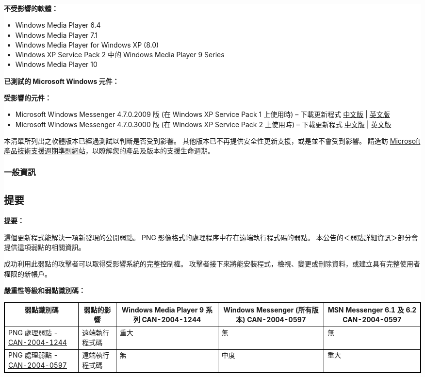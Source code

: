 **不受影響的軟體：**

-   Windows Media Player 6.4
-   Windows Media Player 7.1
-   Windows Media Player for Windows XP (8.0)
-   Windows XP Service Pack 2 中的 Windows Media Player 9 Series
-   Windows Media Player 10

**已測試的 Microsoft Windows 元件：**

**受影響的元件：**

-   Microsoft Windows Messenger 4.7.0.2009 版 (在 Windows XP Service Pack 1 上使用時) – 下載更新程式 [中文版](http://www.microsoft.com/downloads/details.aspx?displaylang=zh-tw&familyid=e3dc209b-ad57-49e1-bb90-6fa2ca8763a6) | [英文版](http://www.microsoft.com/downloads/details.aspx?familyid=e3dc209b-ad57-49e1-bb90-6fa2ca8763a6&displaylang=en)
-   Microsoft Windows Messenger 4.7.0.3000 版 (在 Windows XP Service Pack 2 上使用時) – 下載更新程式 [中文版](http://www.microsoft.com/downloads/details.aspx?displaylang=zh-tw&familyid=1dcc9628-e2d0-496f-b4f2-3afefa0a0156) | [英文版](http://www.microsoft.com/downloads/details.aspx?familyid=1dcc9628-e2d0-496f-b4f2-3afefa0a0156&displaylang=en)

本清單所列出之軟體版本已經過測試以判斷是否受到影響。 其他版本已不再提供安全性更新支援，或是並不會受到影響。 請造訪 [Microsoft 產品技術支援週期準則網站](http://support.microsoft.com/gp/lifecycle/zh-tw)，以瞭解您的產品及版本的支援生命週期。

### 一般資訊

提要
----

<span></span>
**提要：**

這個更新程式能解決一項新發現的公開弱點。 PNG 影像格式的處理程序中存在遠端執行程式碼的弱點。 本公告的＜弱點詳細資訊＞部分會提供這項弱點的相關資訊。

成功利用此弱點的攻擊者可以取得受影響系統的完整控制權。 攻擊者接下來將能安裝程式，檢視、變更或刪除資料，或建立具有完整使用者權限的新帳戶。

**嚴重性等級和弱點識別碼：**

 
<table style="border:1px solid black;">
<thead>
<tr class="header">
<th style="border:1px solid black;" >弱點識別碼</th>
<th style="border:1px solid black;" >弱點的影響</th>
<th style="border:1px solid black;" >Windows Media Player 9 系列 CAN-2004-1244</th>
<th style="border:1px solid black;" >Windows Messenger (所有版本) CAN-2004-0597</th>
<th style="border:1px solid black;" >MSN Messenger 6.1 及 6.2 CAN-2004-0597</th>
</tr>
</thead>
<tbody>
<tr class="odd">
<td style="border:1px solid black;">PNG 處理弱點 - <a href="http://www.cve.mitre.org/cgi-bin/cvename.cgi?name=can-2004-1244">CAN-2004-1244</a></td>
<td style="border:1px solid black;">遠端執行程式碼</td>
<td style="border:1px solid black;">重大<br />
</td>
<td style="border:1px solid black;">無</td>
<td style="border:1px solid black;">無</td>
</tr>
<tr class="even">
<td style="border:1px solid black;">PNG 處理弱點 - <a href="http://www.cve.mitre.org/cgi-bin/cvename.cgi?name=can-2004-0597">CAN-2004-0597</a></td>
<td style="border:1px solid black;">遠端執行程式碼<br />
</td>
<td style="border:1px solid black;">無</td>
<td style="border:1px solid black;">中度</td>
<td style="border:1px solid black;">重大<br />
</td>